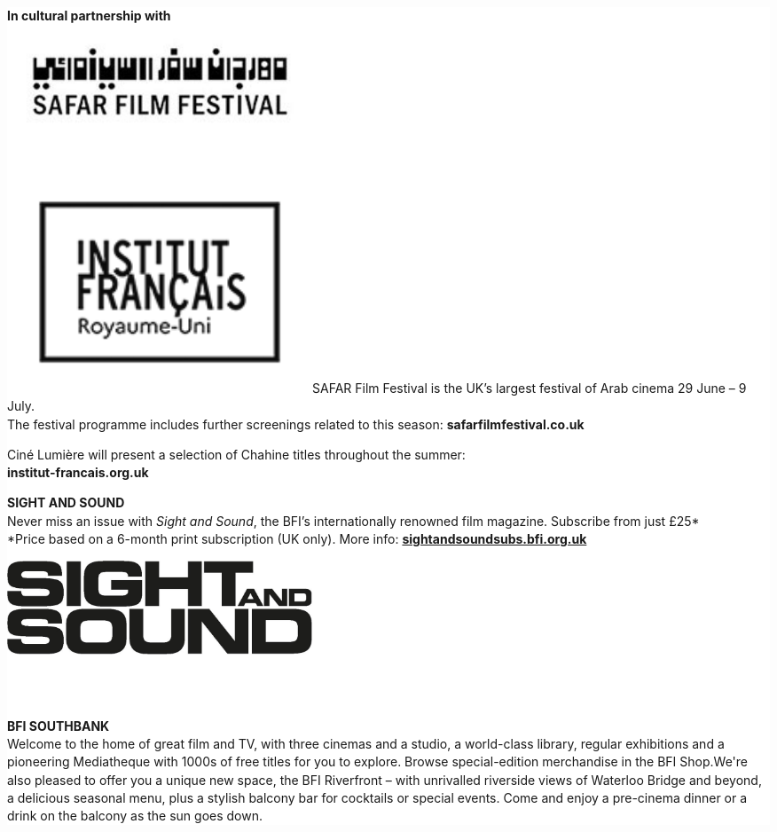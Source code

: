 **In cultural partnership with**  
<img style="float: left;" src="/img/SAFAR.jpg" width="40%" height="40%"><br><br><br><br><br><br><br><br>
<img style="float: left;" src="/img/IF.png" width="40%" height="40%"><br><br><br><br><br><br><br><br><br><br><br>

SAFAR Film Festival is the UK’s largest festival of Arab cinema 29 June – 9 July.  
The festival programme includes further screenings related to this season: **safarfilmfestival.co.uk**

Ciné Lumière will present a selection of Chahine titles throughout the summer:  
**institut-francais.org.uk**
<br>

**SIGHT AND SOUND**<br>
Never miss an issue with _Sight and Sound_, the BFI’s internationally renowned film magazine. Subscribe from just £25*<br>
*Price based on a 6-month print subscription (UK only). More info: [**sightandsoundsubs.bfi.org.uk**](https://sightandsoundsubs.bfi.org.uk/subscribe)

<img style="float: left;" src="/img/sight-and-sound.jpg" width="40%" height="40%"><br><br><br><br><br><br><br><br>

**BFI SOUTHBANK**  
Welcome to the home of great film and TV, with three cinemas and a studio, a world-class library, regular exhibitions and a pioneering Mediatheque with 1000s of free titles for you to explore. Browse special-edition merchandise in the BFI Shop.We&#39;re also pleased to offer you a unique new space, the BFI Riverfront – with unrivalled riverside views of Waterloo Bridge and beyond, a delicious seasonal menu, plus a stylish balcony bar for cocktails or special events. Come and enjoy a pre-cinema dinner or a drink on the balcony as the sun goes down.  
